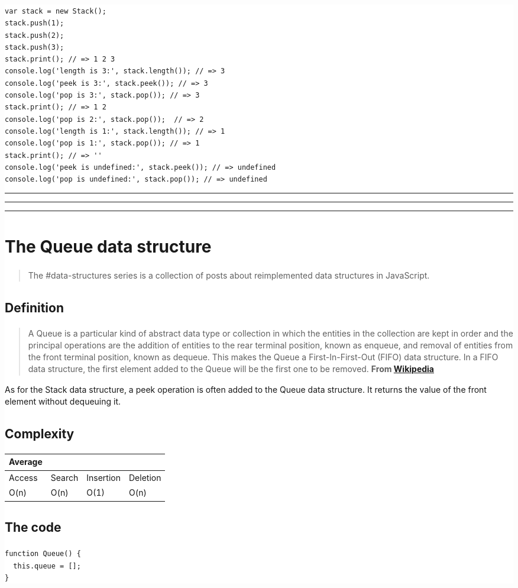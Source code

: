     var stack = new Stack();
    stack.push(1);
    stack.push(2);
    stack.push(3);
    stack.print(); // => 1 2 3
    console.log('length is 3:', stack.length()); // => 3
    console.log('peek is 3:', stack.peek()); // => 3
    console.log('pop is 3:', stack.pop()); // => 3
    stack.print(); // => 1 2
    console.log('pop is 2:', stack.pop());  // => 2
    console.log('length is 1:', stack.length()); // => 1
    console.log('pop is 1:', stack.pop()); // => 1
    stack.print(); // => ''
    console.log('peek is undefined:', stack.peek()); // => undefined
    console.log('pop is undefined:', stack.pop()); // => undefined

---

---

---

# The Queue data structure

> The #data-structures series is a collection of posts about reimplemented data structures in JavaScript.

## Definition

> A Queue is a particular kind of abstract data type or collection in which the entities in the collection are kept in order and the principal operations are the addition of entities to the rear terminal position, known as enqueue, and removal of entities from the front terminal position, known as dequeue. This makes the Queue a First-In-First-Out (FIFO) data structure. In a FIFO data structure, the first element added to the Queue will be the first one to be removed. **From [Wikipedia](<https://en.wikipedia.org/wiki/Queue_(abstract_data_type)>)**

As for the Stack data structure, a peek operation is often added to the Queue data structure. It returns the value of the front element without dequeuing it.

## Complexity

| Average |        |           |          |
| ------- | ------ | --------- | -------- |
| Access  | Search | Insertion | Deletion |
| O(n)    | O(n)   | O(1)      | O(n)     |

## The code

    function Queue() {
      this.queue = [];
    }
